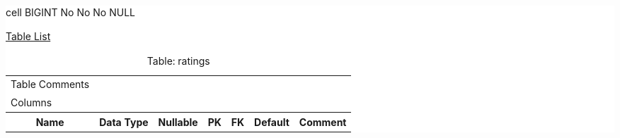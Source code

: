 </tr>

<tr>

<td>cell</td>

<td>BIGINT</td>

<td>No</td>

<td>No</td>

<td>No</td>

<td>NULL</td>

<td></td>

</tr>

</tbody>

</table>

[Table List](#home)  
<a id="ratings"></a>

<table style="width:100%"><caption>Table: ratings</caption>

<tbody>

<tr>

<td>Table Comments</td>

<td colspan="6"></td>

</tr>

<tr>

<td colspan="7">Columns</td>

</tr>

<tr>

<th>Name</th>

<th>Data Type</th>

<th>Nullable</th>

<th>PK</th>

<th>FK</th>

<th>Default</th>

<th>Comment</th>

</tr>

<tr>
